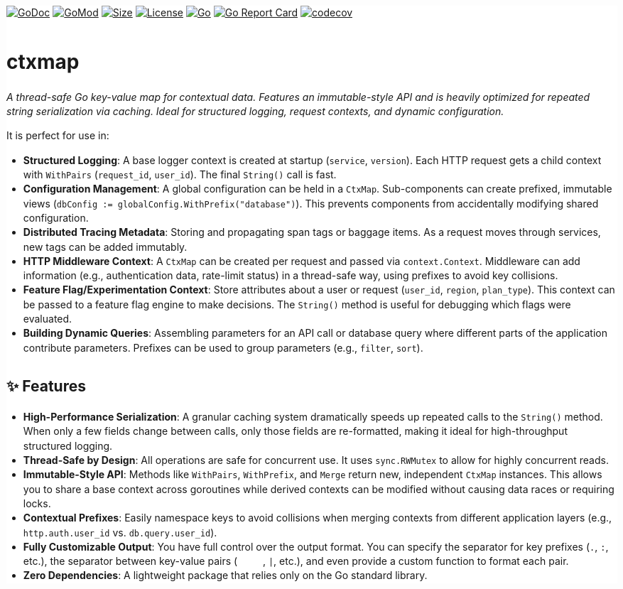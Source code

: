 [![GoDoc](https://pkg.go.dev/badge/github.com/balinomad/go-ctxmap?status.svg)](https://pkg.go.dev/github.com/balinomad/go-ctxmap?tab=doc)
[![GoMod](https://img.shields.io/github/go-mod/go-version/balinomad/go-ctxmap)](https://github.com/balinomad/go-ctxmap)
[![Size](https://img.shields.io/github/languages/code-size/balinomad/go-ctxmap)](https://github.com/balinomad/go-ctxmap)
[![License](https://img.shields.io/github/license/balinomad/go-ctxmap)](./LICENSE)
[![Go](https://github.com/balinomad/go-ctxmap/actions/workflows/go.yml/badge.svg)](https://github.com/balinomad/go-ctxmap/actions/workflows/go.yml)
[![Go Report Card](https://goreportcard.com/badge/github.com/balinomad/go-ctxmap)](https://goreportcard.com/report/github.com/balinomad/go-ctxmap)
[![codecov](https://codecov.io/github/balinomad/go-ctxmap/graph/badge.svg?token=L1K68IIN51)](https://codecov.io/github/balinomad/go-ctxmap)

# ctxmap

*A thread-safe Go key-value map for contextual data. Features an immutable-style API and is heavily optimized for repeated string serialization via caching. Ideal for structured logging, request contexts, and dynamic configuration.*

It is perfect for use in:

  - **Structured Logging**: A base logger context is created at startup (`service`, `version`). Each HTTP request gets a child context with `WithPairs` (`request_id`, `user_id`). The final `String()` call is fast.
  - **Configuration Management**: A global configuration can be held in a `CtxMap`. Sub-components can create prefixed, immutable views (`dbConfig := globalConfig.WithPrefix("database")`). This prevents components from accidentally modifying shared configuration.
  - **Distributed Tracing Metadata**: Storing and propagating span tags or baggage items. As a request moves through services, new tags can be added immutably.
  - **HTTP Middleware Context**: A `CtxMap` can be created per request and passed via `context.Context`. Middleware can add information (e.g., authentication data, rate-limit status) in a thread-safe way, using prefixes to avoid key collisions.
  - **Feature Flag/Experimentation Context**: Store attributes about a user or request (`user_id`, `region`, `plan_type`). This context can be passed to a feature flag engine to make decisions. The `String()` method is useful for debugging which flags were evaluated.
  - **Building Dynamic Queries**: Assembling parameters for an API call or database query where different parts of the application contribute parameters. Prefixes can be used to group parameters (e.g., `filter`, `sort`).

## ✨ Features

  - **High-Performance Serialization**: A granular caching system dramatically speeds up repeated calls to the `String()` method. When only a few fields change between calls, only those fields are re-formatted, making it ideal for high-throughput structured logging.
  - **Thread-Safe by Design**: All operations are safe for concurrent use. It uses `sync.RWMutex` to allow for highly concurrent reads.
  - **Immutable-Style API**: Methods like `WithPairs`, `WithPrefix`, and `Merge` return new, independent `CtxMap` instances. This allows you to share a base context across goroutines while derived contexts can be modified without causing data races or requiring locks.
  - **Contextual Prefixes**: Easily namespace keys to avoid collisions when merging contexts from different application layers (e.g., `http.auth.user_id` vs. `db.query.user_id`).
  - **Fully Customizable Output**: You have full control over the output format. You can specify the separator for key prefixes (`.`, `:`, etc.), the separator between key-value pairs (`     `, `|`, etc.), and even provide a custom function to format each pair.
  - **Zero Dependencies**: A lightweight package that relies only on the Go standard library.
